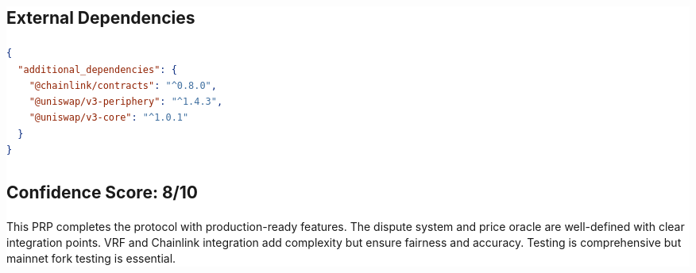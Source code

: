 ## External Dependencies

```json
{
  "additional_dependencies": {
    "@chainlink/contracts": "^0.8.0",
    "@uniswap/v3-periphery": "^1.4.3",
    "@uniswap/v3-core": "^1.0.1"
  }
}
```

## Confidence Score: 8/10

This PRP completes the protocol with production-ready features. The dispute system and price oracle are well-defined with clear integration points. VRF and Chainlink integration add complexity but ensure fairness and accuracy. Testing is comprehensive but mainnet fork testing is essential.